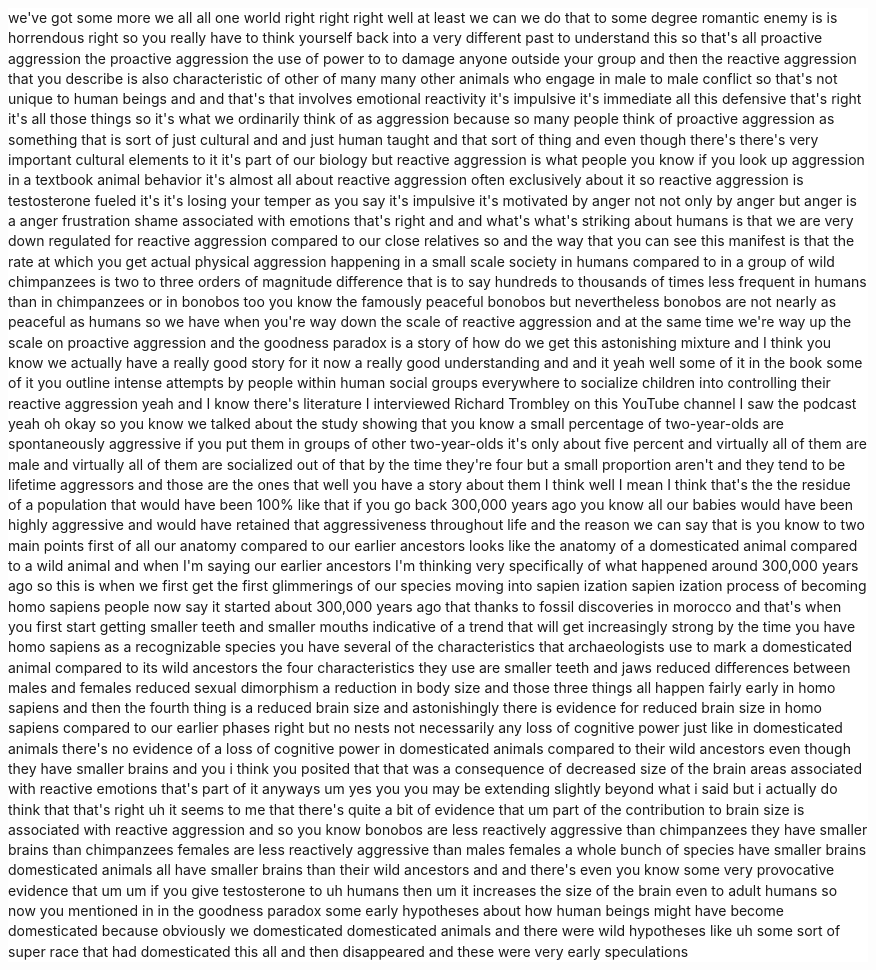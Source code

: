 we've got some more we all all one world right right right well at least we can we do that to some degree romantic enemy is is horrendous right so you really have to think yourself back into a very different past to understand this so that's all proactive aggression the proactive aggression the use of power to to damage anyone outside your group and then the reactive aggression that you describe is also characteristic of other of many many other animals who engage in male to male conflict so that's not unique to human beings and and that's that involves emotional reactivity it's impulsive it's immediate all this defensive that's right it's all those things so it's what we ordinarily think of as aggression because so many people think of proactive aggression as something that is sort of just cultural and and just human taught and that sort of thing and even though there's there's very important cultural elements to it it's part of our biology but reactive aggression is what people you know if you look up aggression in a textbook animal behavior it's almost all about reactive aggression often exclusively about it so reactive aggression is testosterone fueled it's it's losing your temper as you say it's impulsive it's motivated by anger not not only by anger but anger is a anger frustration shame associated with emotions that's right and and what's what's striking about humans is that we are very down regulated for reactive aggression compared to our close relatives so and the way that you can see this manifest is that the rate at which you get actual physical aggression happening in a small scale society in humans compared to in a group of wild chimpanzees is two to three orders of magnitude difference that is to say hundreds to thousands of times less frequent in humans than in chimpanzees or in bonobos too you know the famously peaceful bonobos but nevertheless bonobos are not nearly as peaceful as humans so we have when you're way down the scale of reactive aggression and at the same time we're way up the scale on proactive aggression and the goodness paradox is a story of how do we get this astonishing mixture and I think you know we actually have a really good story for it now a really good understanding and and it yeah well some of it in the book some of it you outline intense attempts by people within human social groups everywhere to socialize children into controlling their reactive aggression yeah and I know there's literature I interviewed Richard Trombley on this YouTube channel I saw the podcast yeah oh okay so you know we talked about the study showing that you know a small percentage of two-year-olds are spontaneously aggressive if you put them in groups of other two-year-olds it's only about five percent and virtually all of them are male and virtually all of them are socialized out of that by the time they're four but a small proportion aren't and they tend to be lifetime aggressors and those are the ones that well you have a story about them I think well I mean I think that's the the residue of a population that would have been 100% like that if you go back 300,000 years ago you know all our babies would have been highly aggressive and would have retained that aggressiveness throughout life and the reason we can say that is you know to two main points first of all our anatomy compared to our earlier ancestors looks like the anatomy of a domesticated animal compared to a wild animal and when I'm saying our earlier ancestors I'm thinking very specifically of what happened around 300,000 years ago so this is when we first get the first glimmerings of our species moving into sapien ization sapien ization process of becoming homo sapiens people now say it started about 300,000 years ago that thanks to fossil discoveries in morocco and that's when you first start getting smaller teeth and smaller mouths indicative of a trend that will get increasingly strong by the time you have homo sapiens as a recognizable species you have several of the characteristics that archaeologists use to mark a domesticated animal compared to its wild ancestors the four characteristics they use are smaller teeth and jaws reduced differences between males and females reduced sexual dimorphism a reduction in body size and those three things all happen fairly early in homo sapiens and then the fourth thing is a reduced brain size and astonishingly there is evidence for reduced brain size in homo sapiens compared to our earlier phases right but no nests not necessarily any loss of cognitive power just like in domesticated animals there's no evidence of a loss of cognitive power in domesticated animals compared to their wild ancestors even though they have smaller brains and you i think you posited that that was a consequence of decreased size of the brain areas associated with reactive emotions that's part of it anyways um yes you you may be extending slightly beyond what i said but i actually do think that that's right uh it seems to me that there's quite a bit of evidence that um part of the contribution to brain size is associated with reactive aggression and so you know bonobos are less reactively aggressive than chimpanzees they have smaller brains than chimpanzees females are less reactively aggressive than males females a whole bunch of species have smaller brains domesticated animals all have smaller brains than their wild ancestors and and there's even you know some very provocative evidence that um um if you give testosterone to uh humans then um it increases the size of the brain even to adult humans so now you mentioned in in the goodness paradox some early hypotheses about how human beings might have become domesticated because obviously we domesticated domesticated animals and there were wild hypotheses like uh some sort of super race that had domesticated this all and then disappeared and these were very early speculations